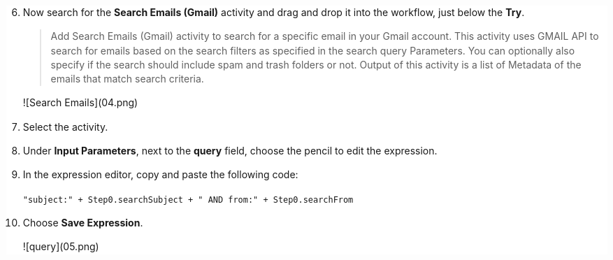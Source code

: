 6. Now search for the **Search Emails (Gmail)** activity and drag and drop it into the workflow, just below the **Try**.

    > Add Search Emails (Gmail) activity to search for a specific email in your Gmail account. This activity uses GMAIL API to search for emails based on the search filters as specified in the search query Parameters. You can optionally also specify if the search should include spam and trash folders or not. Output of this activity is a list of Metadata of the emails that match search criteria.

    <!-- border -->![Search Emails](04.png)

7. Select the activity.

8. Under **Input Parameters**, next to the **query** field, choose the pencil to edit the expression.

9. In the expression editor, copy and paste the following code:

    `"subject:" + Step0.searchSubject + " AND from:" + Step0.searchFrom`

10. Choose **Save Expression**.

    <!-- border -->![query](05.png)
